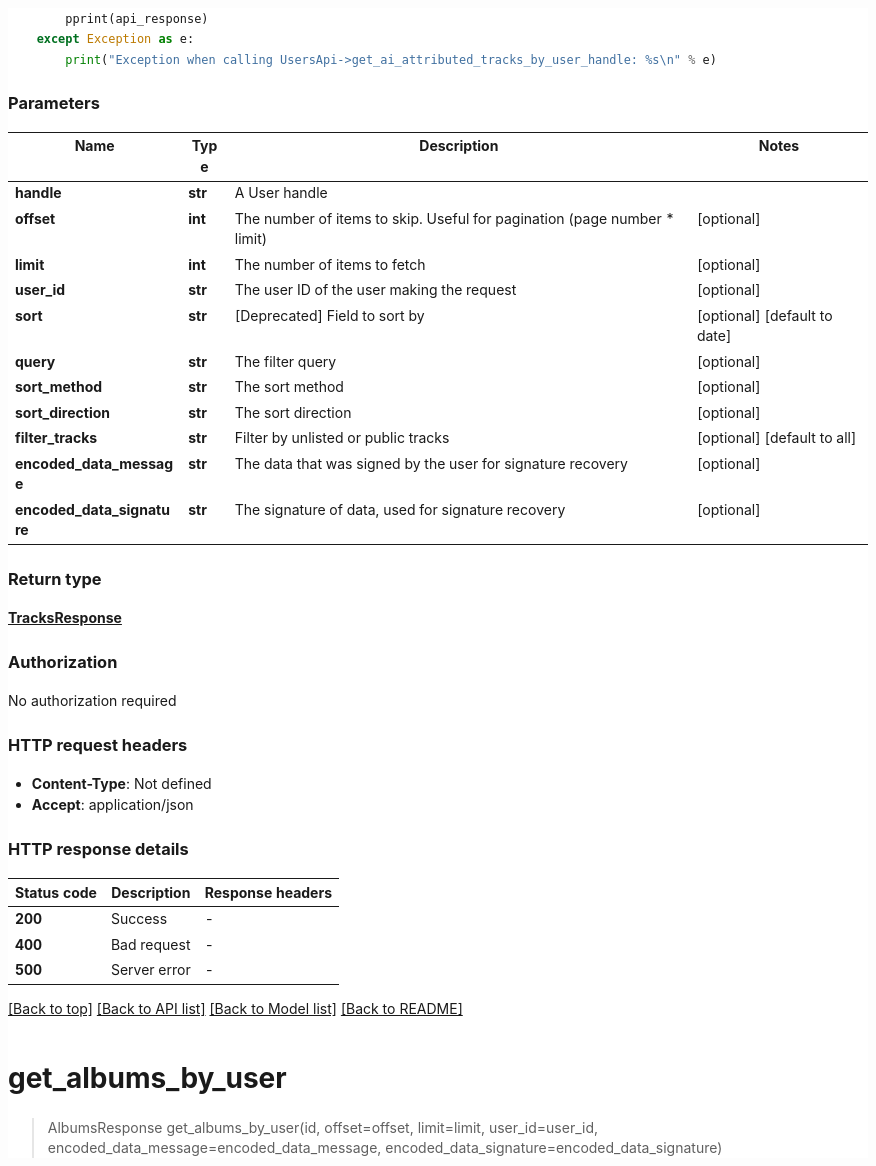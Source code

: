 ```python
        pprint(api_response)
    except Exception as e:
        print("Exception when calling UsersApi->get_ai_attributed_tracks_by_user_handle: %s\n" % e)
```



### Parameters


Name | Type | Description  | Notes
------------- | ------------- | ------------- | -------------
 **handle** | **str**| A User handle | 
 **offset** | **int**| The number of items to skip. Useful for pagination (page number * limit) | [optional] 
 **limit** | **int**| The number of items to fetch | [optional] 
 **user_id** | **str**| The user ID of the user making the request | [optional] 
 **sort** | **str**| [Deprecated] Field to sort by | [optional] [default to date]
 **query** | **str**| The filter query | [optional] 
 **sort_method** | **str**| The sort method | [optional] 
 **sort_direction** | **str**| The sort direction | [optional] 
 **filter_tracks** | **str**| Filter by unlisted or public tracks | [optional] [default to all]
 **encoded_data_message** | **str**| The data that was signed by the user for signature recovery | [optional] 
 **encoded_data_signature** | **str**| The signature of data, used for signature recovery | [optional] 

### Return type

[**TracksResponse**](TracksResponse.md)

### Authorization

No authorization required

### HTTP request headers

 - **Content-Type**: Not defined
 - **Accept**: application/json

### HTTP response details

| Status code | Description | Response headers |
|-------------|-------------|------------------|
**200** | Success |  -  |
**400** | Bad request |  -  |
**500** | Server error |  -  |

[[Back to top]](#) [[Back to API list]](../README.md#documentation-for-api-endpoints) [[Back to Model list]](../README.md#documentation-for-models) [[Back to README]](../README.md)

# **get_albums_by_user**
> AlbumsResponse get_albums_by_user(id, offset=offset, limit=limit, user_id=user_id, encoded_data_message=encoded_data_message, encoded_data_signature=encoded_data_signature)
